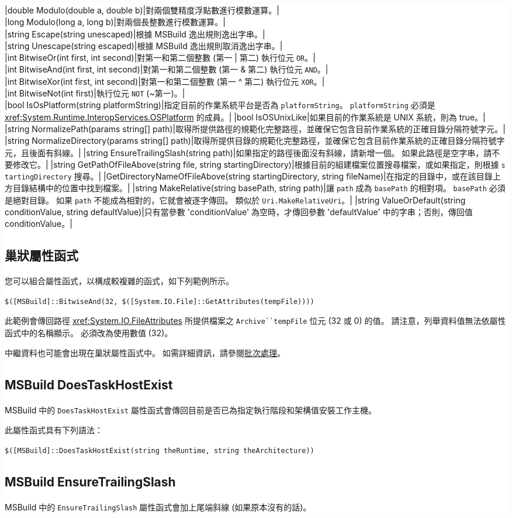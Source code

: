 |double Modulo(double a, double b)|對兩個雙精度浮點數進行模數運算。|  
|long Modulo(long a, long b)|對兩個長整數進行模數運算。|  
|string Escape(string unescaped)|根據 MSBuild 逸出規則逸出字串。|  
|string Unescape(string escaped)|根據 MSBuild 逸出規則取消逸出字串。|  
|int BitwiseOr(int first, int second)|對第一和第二個整數 (第一 &#124; 第二) 執行位元 `OR`。|  
|int BitwiseAnd(int first, int second)|對第一和第二個整數 (第一 & 第二) 執行位元 `AND`。|  
|int BitwiseXor(int first, int second)|對第一和第二個整數 (第一 ^ 第二) 執行位元 `XOR`。|  
|int BitwiseNot(int first)|執行位元 `NOT` (~第一)。|  
|bool IsOsPlatform(string platformString)|指定目前的作業系統平台是否為 `platformString`。 `platformString` 必須是 <xref:System.Runtime.InteropServices.OSPlatform> 的成員。|
|bool IsOSUnixLike|如果目前的作業系統是 UNIX 系統，則為 true。|
|string NormalizePath(params string[] path)|取得所提供路徑的規範化完整路徑，並確保它包含目前作業系統的正確目錄分隔符號字元。|
|string NormalizeDirectory(params string[] path)|取得所提供目錄的規範化完整路徑，並確保它包含目前作業系統的正確目錄分隔符號字元，且後面有斜線。|
|string EnsureTrailingSlash(string path)|如果指定的路徑後面沒有斜線，請新增一個。 如果此路徑是空字串，請不要修改它。|
|string GetPathOfFileAbove(string file, string startingDirectory)|根據目前的組建檔案位置搜尋檔案，或如果指定，則根據 `startingDirectory` 搜尋。|
|GetDirectoryNameOfFileAbove(string startingDirectory, string fileName)|在指定的目錄中，或在該目錄上方目錄結構中的位置中找到檔案。|
|string MakeRelative(string basePath, string path)|讓 `path` 成為 `basePath` 的相對項。 `basePath` 必須是絕對目錄。 如果 `path` 不能成為相對的，它就會被逐字傳回。 類似於 `Uri.MakeRelativeUri`。|
|string ValueOrDefault(string conditionValue, string defaultValue)|只有當參數 'conditionValue' 為空時，才傳回參數 'defaultValue' 中的字串；否則，傳回值 conditionValue。|

##  <a name="nested-property-functions"></a>巢狀屬性函式  
 您可以組合屬性函式，以構成較複雜的函式，如下列範例所示。  

 `$([MSBuild]::BitwiseAnd(32, $([System.IO.File]::GetAttributes(tempFile))))`  

 此範例會傳回路徑 <xref:System.IO.FileAttributes> 所提供檔案之 `Archive``tempFile` 位元 (32 或 0) 的值。 請注意，列舉資料值無法依屬性函式中的名稱顯示。 必須改為使用數值 (32)。  

 中繼資料也可能會出現在巢狀屬性函式中。 如需詳細資訊，請參閱[批次處理](../msbuild/msbuild-batching.md)。  

##  <a name="msbuild-doestaskhostexist"></a>MSBuild DoesTaskHostExist  
 MSBuild 中的 `DoesTaskHostExist` 屬性函式會傳回目前是否已為指定執行階段和架構值安裝工作主機。  

 此屬性函式具有下列語法：  

```  
$([MSBuild]::DoesTaskHostExist(string theRuntime, string theArchitecture))
```  

##  <a name="msbuild-ensuretrailingslash"></a>MSBuild EnsureTrailingSlash  
 MSBuild 中的 `EnsureTrailingSlash` 屬性函式會加上尾端斜線 (如果原本沒有的話)。  
